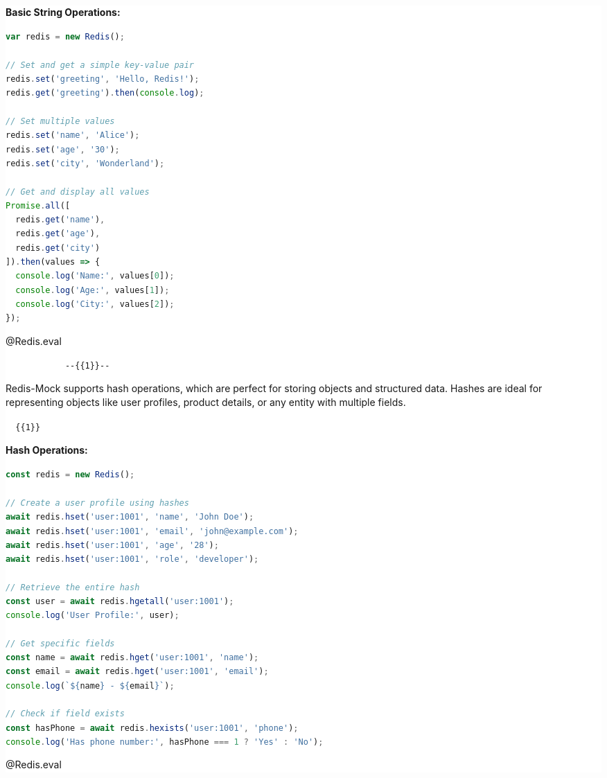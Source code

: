 **Basic String Operations:**

```js
var redis = new Redis();

// Set and get a simple key-value pair
redis.set('greeting', 'Hello, Redis!');
redis.get('greeting').then(console.log);

// Set multiple values
redis.set('name', 'Alice');
redis.set('age', '30');
redis.set('city', 'Wonderland');

// Get and display all values
Promise.all([
  redis.get('name'),
  redis.get('age'),
  redis.get('city')
]).then(values => {
  console.log('Name:', values[0]);
  console.log('Age:', values[1]);
  console.log('City:', values[2]);
});
```
@Redis.eval

                --{{1}}--
Redis-Mock supports hash operations, which are perfect for storing objects and structured data. Hashes are ideal for representing objects like user profiles, product details, or any entity with multiple fields.

      {{1}}
**Hash Operations:**

```js
const redis = new Redis();

// Create a user profile using hashes
await redis.hset('user:1001', 'name', 'John Doe');
await redis.hset('user:1001', 'email', 'john@example.com');
await redis.hset('user:1001', 'age', '28');
await redis.hset('user:1001', 'role', 'developer');

// Retrieve the entire hash
const user = await redis.hgetall('user:1001');
console.log('User Profile:', user);

// Get specific fields
const name = await redis.hget('user:1001', 'name');
const email = await redis.hget('user:1001', 'email');
console.log(`${name} - ${email}`);

// Check if field exists
const hasPhone = await redis.hexists('user:1001', 'phone');
console.log('Has phone number:', hasPhone === 1 ? 'Yes' : 'No');
```
@Redis.eval
